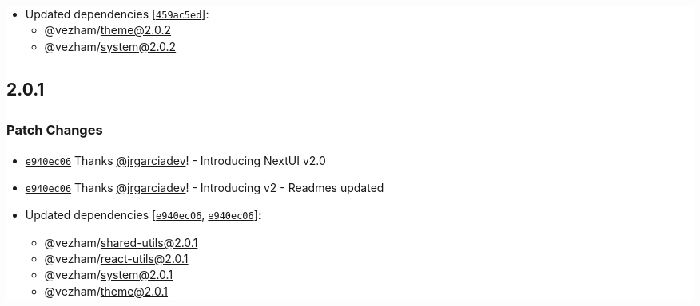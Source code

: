 - Updated dependencies [[`459ac5ed`](https://github.com/vezham/heroui/commit/459ac5ed4537942517803ba14129226a791d6feb)]:
  - @vezham/theme@2.0.2
  - @vezham/system@2.0.2

## 2.0.1

### Patch Changes

- [`e940ec06`](https://github.com/vezham/heroui/commit/e940ec06ac5e46340d5956fb7c455a6ab3de3140) Thanks [@jrgarciadev](https://github.com/jrgarciadev)! - Introducing NextUI v2.0

- [`e940ec06`](https://github.com/vezham/heroui/commit/e940ec06ac5e46340d5956fb7c455a6ab3de3140) Thanks [@jrgarciadev](https://github.com/jrgarciadev)! - Introducing v2 - Readmes updated

- Updated dependencies [[`e940ec06`](https://github.com/vezham/heroui/commit/e940ec06ac5e46340d5956fb7c455a6ab3de3140), [`e940ec06`](https://github.com/vezham/heroui/commit/e940ec06ac5e46340d5956fb7c455a6ab3de3140)]:
  - @vezham/shared-utils@2.0.1
  - @vezham/react-utils@2.0.1
  - @vezham/system@2.0.1
  - @vezham/theme@2.0.1
